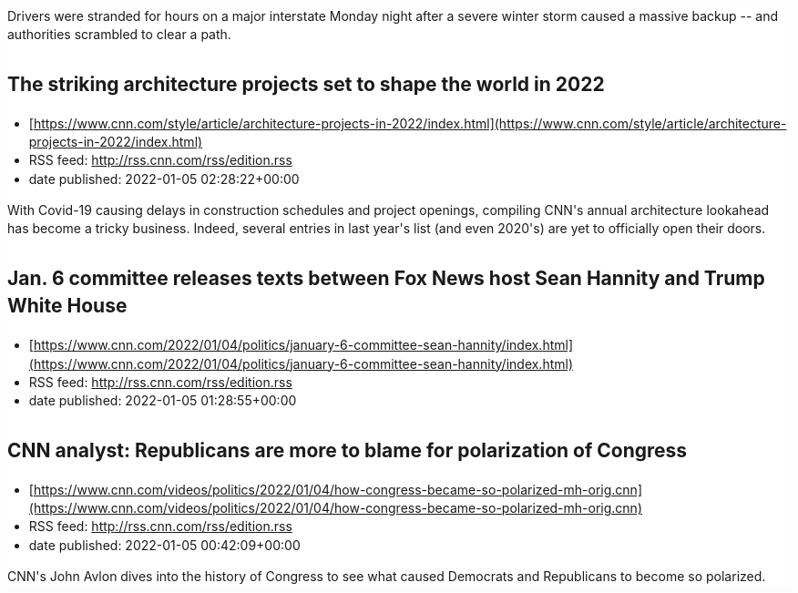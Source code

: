 Drivers were stranded for hours on a major interstate Monday night after a severe winter storm caused a massive backup -- and authorities scrambled to clear a path.

## The striking architecture projects set to shape the world in 2022
 - [https://www.cnn.com/style/article/architecture-projects-in-2022/index.html](https://www.cnn.com/style/article/architecture-projects-in-2022/index.html)
 - RSS feed: http://rss.cnn.com/rss/edition.rss
 - date published: 2022-01-05 02:28:22+00:00

With Covid-19 causing delays in construction schedules and project openings, compiling CNN's annual architecture lookahead has become a tricky business. Indeed, several entries in last year's list (and even 2020's) are yet to officially open their doors.

## Jan. 6 committee releases texts between Fox News host Sean Hannity and Trump White House
 - [https://www.cnn.com/2022/01/04/politics/january-6-committee-sean-hannity/index.html](https://www.cnn.com/2022/01/04/politics/january-6-committee-sean-hannity/index.html)
 - RSS feed: http://rss.cnn.com/rss/edition.rss
 - date published: 2022-01-05 01:28:55+00:00



## CNN analyst: Republicans are more to blame for polarization of Congress
 - [https://www.cnn.com/videos/politics/2022/01/04/how-congress-became-so-polarized-mh-orig.cnn](https://www.cnn.com/videos/politics/2022/01/04/how-congress-became-so-polarized-mh-orig.cnn)
 - RSS feed: http://rss.cnn.com/rss/edition.rss
 - date published: 2022-01-05 00:42:09+00:00

CNN's John Avlon dives into the history of Congress to see what caused Democrats and Republicans to become so polarized.

